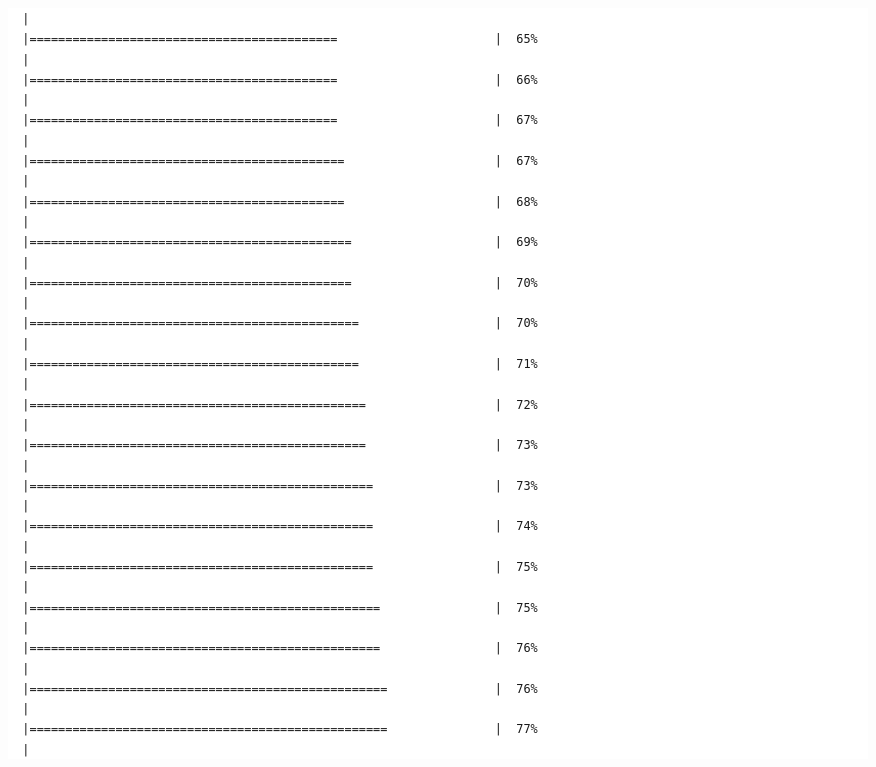       |                                                                       
      |===========================================                      |  65%
      |                                                                       
      |===========================================                      |  66%
      |                                                                       
      |===========================================                      |  67%
      |                                                                       
      |============================================                     |  67%
      |                                                                       
      |============================================                     |  68%
      |                                                                       
      |=============================================                    |  69%
      |                                                                       
      |=============================================                    |  70%
      |                                                                       
      |==============================================                   |  70%
      |                                                                       
      |==============================================                   |  71%
      |                                                                       
      |===============================================                  |  72%
      |                                                                       
      |===============================================                  |  73%
      |                                                                       
      |================================================                 |  73%
      |                                                                       
      |================================================                 |  74%
      |                                                                       
      |================================================                 |  75%
      |                                                                       
      |=================================================                |  75%
      |                                                                       
      |=================================================                |  76%
      |                                                                       
      |==================================================               |  76%
      |                                                                       
      |==================================================               |  77%
      |                                                                       